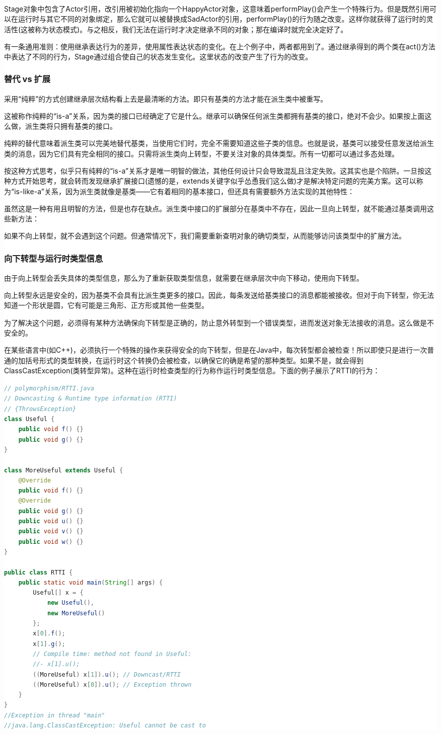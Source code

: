 ​		Stage对象中包含了Actor引用，改引用被初始化指向一个HappyActor对象，这意味着performPlay()会产生一个特殊行为。但是既然引用可以在运行时与其它不同的对象绑定，那么它就可以被替换成SadActor的引用，performPlay()的行为随之改变。这样你就获得了运行时的灵活性(这被称为状态模式)。与之相反，我们无法在运行时才决定继承不同的对象；那在编译时就完全决定好了。

​		有一条通用准则：使用继承表达行为的差异，使用属性表达状态的变化。在上个例子中，两者都用到了。通过继承得到的两个类在act()方法中表达了不同的行为，Stage通过组合使自己的状态发生变化。这里状态的改变产生了行为的改变。

### 替代 vs 扩展

​		采用“纯粹”的方式创建继承层次结构看上去是最清晰的方法。即只有基类的方法才能在派生类中被重写。

​		这被称作纯粹的“is-a”关系，因为类的接口已经确定了它是什么。继承可以确保任何派生类都拥有基类的接口，绝对不会少。如果按上面这么做，派生类将只拥有基类的接口。

​		纯粹的替代意味着派生类可以完美地替代基类，当使用它们时，完全不需要知道这些子类的信息。也就是说，基类可以接受任意发送给派生类的消息，因为它们具有完全相同的接口。只需将派生类向上转型，不要关注对象的具体类型。所有一切都可以通过多态处理。

​		按这种方式思考，似乎只有纯粹的“is-a”关系才是唯一明智的做法，其他任何设计只会导致混乱且注定失败。这其实也是个陷阱。一旦按这种方式开始思考，就会转而发现继承扩展接口(遗憾的是，extends关键字似乎怂恿我们这么做)才是解决特定问题的完美方案。这可以称为“is-like-a”关系，因为派生类就像是基类——它有着相同的基本接口，但还具有需要额外方法实现的其他特性：

​		虽然这是一种有用且明智的方法，但是也存在缺点。派生类中接口的扩展部分在基类中不存在，因此一旦向上转型，就不能通过基类调用这些新方法：

​		如果不向上转型，就不会遇到这个问题。但通常情况下，我们需要重新查明对象的确切类型，从而能够访问该类型中的扩展方法。

### 向下转型与运行时类型信息

​		由于向上转型会丢失具体的类型信息，那么为了重新获取类型信息，就需要在继承层次中向下移动，使用向下转型。

​		向上转型永远是安全的，因为基类不会具有比派生类更多的接口。因此，每条发送给基类接口的消息都能被接收。但对于向下转型，你无法知道一个形状是圆，它有可能是三角形、正方形或其他一些类型。

​		为了解决这个问题，必须得有某种方法确保向下转型是正确的，防止意外转型到一个错误类型，进而发送对象无法接收的消息。这么做是不安全的。

​		在某些语言中(如C++)，必须执行一个特殊的操作来获得安全的向下转型，但是在Java中，每次转型都会被检查！所以即使只是进行一次普通的加括号形式的类型转换，在运行时这个转换仍会被检查，以确保它的确是希望的那种类型。如果不是，就会得到ClassCastException(类转型异常)。这种在运行时检查类型的行为称作运行时类型信息。下面的例子展示了RTTI的行为：

```java
// polymorphism/RTTI.java
// Downcasting & Runtime type information (RTTI)
// {ThrowsException}
class Useful {
    public void f() {}
    public void g() {}
}

class MoreUseful extends Useful {
    @Override
    public void f() {}
    @Override
    public void g() {}
    public void u() {}
    public void v() {}
    public void w() {}
}

public class RTTI {
    public static void main(String[] args) {
        Useful[] x = {
            new Useful(),
            new MoreUseful()
        };
        x[0].f();
        x[1].g();
        // Compile time: method not found in Useful:
        //- x[1].u();
        ((MoreUseful) x[1]).u(); // Downcast/RTTI
        ((MoreUseful) x[0]).u(); // Exception thrown
    }
}
//Exception in thread "main"
//java.lang.ClassCastException: Useful cannot be cast to
```